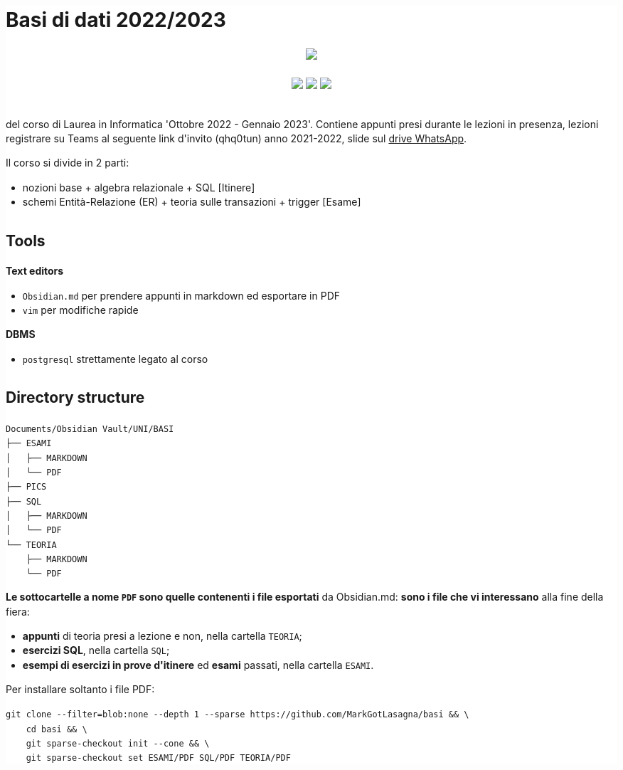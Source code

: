# Basi di dati 2022/2023

<div align=center>
	<image src=/PICS/basi_default.png width=75%></image></br></br>
	<image src=https://shields.io/badge/PostgreSQL-white?logo=postgresql&style=plastic></image>
	<image src=https://shields.io/badge/arch-white?logo=archlinux&style=plastic></image>
    	<image src=https://img.shields.io/github/stars/MarkGotLasagna/basi?style=social></image>
	</br></br>
</div>

del corso di Laurea in Informatica 'Ottobre 2022 - Gennaio 2023'.
Contiene appunti presi durante le lezioni in presenza, lezioni registrare su Teams al seguente link d'invito (qhq0tun) anno 2021-2022, slide sul [drive WhatsApp](https://drive.google.com/drive/folders/1hdHk5s0ys5xMJSEa-XeIjJ0rjM3nY5jW).

Il corso si divide in 2 parti:
- nozioni base + algebra relazionale + SQL \[Itinere]
- schemi Entità-Relazione (ER) + teoria sulle transazioni + trigger \[Esame]

## Tools

**Text editors**
- `Obsidian.md` per prendere appunti in markdown ed esportare in PDF
- `vim` per modifiche rapide

**DBMS**
- `postgresql` strettamente legato al corso

## Directory structure

```
Documents/Obsidian Vault/UNI/BASI
├── ESAMI
│   ├── MARKDOWN
│   └── PDF
├── PICS
├── SQL
│   ├── MARKDOWN
│   └── PDF
└── TEORIA
    ├── MARKDOWN
    └── PDF
```

**Le sottocartelle a nome `PDF` sono quelle contenenti i file esportati** da Obsidian.md: **sono i file che vi interessano** alla fine della fiera:
- **appunti** di teoria presi a lezione e non, nella cartella `TEORIA`;
- **esercizi SQL**, nella cartella `SQL`;
- **esempi di esercizi in prove d'itinere** ed **esami** passati, nella cartella `ESAMI`.

Per installare soltanto i file PDF:
```
git clone --filter=blob:none --depth 1 --sparse https://github.com/MarkGotLasagna/basi && \
    cd basi && \
    git sparse-checkout init --cone && \
    git sparse-checkout set ESAMI/PDF SQL/PDF TEORIA/PDF
```
